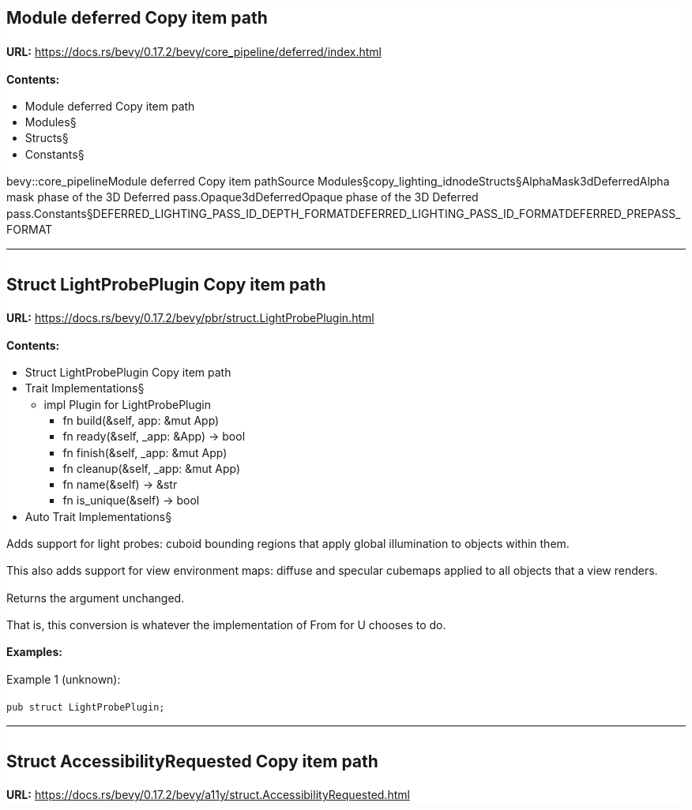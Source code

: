 ## Module deferred Copy item path

**URL:** https://docs.rs/bevy/0.17.2/bevy/core_pipeline/deferred/index.html

**Contents:**
- Module deferred Copy item path
- Modules§
- Structs§
- Constants§

bevy::core_pipelineModule deferred Copy item pathSource Modules§copy_lighting_idnodeStructs§AlphaMask3dDeferredAlpha mask phase of the 3D Deferred pass.Opaque3dDeferredOpaque phase of the 3D Deferred pass.Constants§DEFERRED_LIGHTING_PASS_ID_DEPTH_FORMATDEFERRED_LIGHTING_PASS_ID_FORMATDEFERRED_PREPASS_FORMAT

---

## Struct LightProbePlugin Copy item path

**URL:** https://docs.rs/bevy/0.17.2/bevy/pbr/struct.LightProbePlugin.html

**Contents:**
- Struct LightProbePlugin Copy item path
- Trait Implementations§
  - impl Plugin for LightProbePlugin
    - fn build(&self, app: &mut App)
    - fn ready(&self, _app: &App) -> bool
    - fn finish(&self, _app: &mut App)
    - fn cleanup(&self, _app: &mut App)
    - fn name(&self) -> &str
    - fn is_unique(&self) -> bool
- Auto Trait Implementations§

Adds support for light probes: cuboid bounding regions that apply global illumination to objects within them.

This also adds support for view environment maps: diffuse and specular cubemaps applied to all objects that a view renders.

Returns the argument unchanged.

That is, this conversion is whatever the implementation of From<T> for U chooses to do.

**Examples:**

Example 1 (unknown):
```unknown
pub struct LightProbePlugin;
```

---

## Struct AccessibilityRequested Copy item path

**URL:** https://docs.rs/bevy/0.17.2/bevy/a11y/struct.AccessibilityRequested.html
